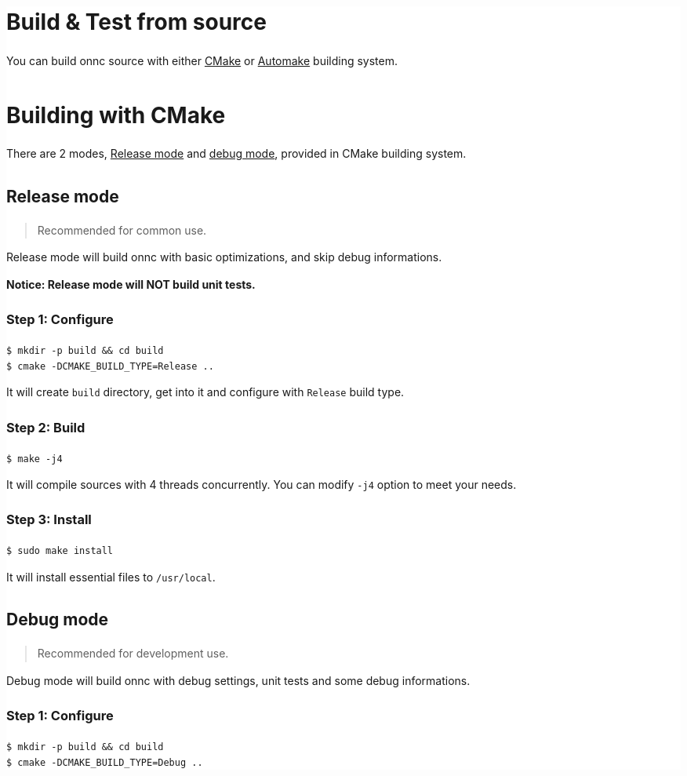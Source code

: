 # Build & Test from source

You can build onnc source with either [CMake](#Building-with-CMake) or [Automake](#Building-with-Automake) building system.

# Building with CMake

There are 2 modes, [Release mode](#Release-mode) and [debug mode](#Debug-mode), provided in CMake building system. 

## Release mode

> Recommended for common use.

Release mode will build onnc with basic optimizations, and skip debug informations.

**Notice: Release mode will NOT build unit tests.**

### Step 1: Configure

```shell
$ mkdir -p build && cd build
$ cmake -DCMAKE_BUILD_TYPE=Release ..
```

It will create `build` directory, get into it and configure with `Release` build type.

### Step 2: Build

```shell
$ make -j4
```

It will compile sources with 4 threads concurrently. You can modify `-j4` option to meet your needs.

### Step 3: Install

```shell
$ sudo make install
```

It will install essential files to `/usr/local`.

## Debug mode

> Recommended for development use.

Debug mode will build onnc with debug settings, unit tests and some debug informations.

### Step 1: Configure

```shell
$ mkdir -p build && cd build
$ cmake -DCMAKE_BUILD_TYPE=Debug ..
```
